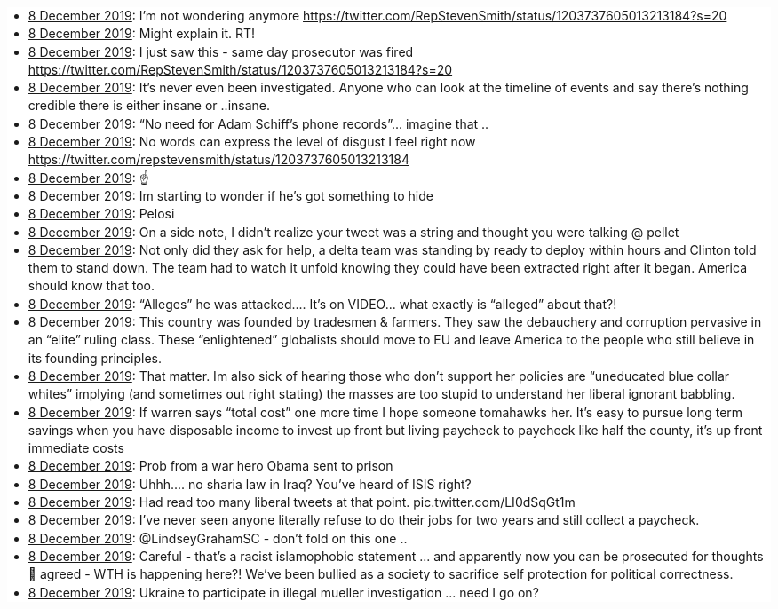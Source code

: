* [ 8 December 2019](https://web.archive.org/web/20191208193510/https://twitter.com/nnix79314895/status/1203755430679392257): I’m not wondering anymore https://twitter.com/RepStevenSmith/status/1203737605013213184?s=20 
* [ 8 December 2019](https://web.archive.org/web/20191208194919/https://twitter.com/nnix79314895/status/1203754950704222209): Might explain it. RT! 
* [ 8 December 2019](https://web.archive.org/web/20191208193500/https://twitter.com/nnix79314895/status/1203754884052459520): I just saw this - same day prosecutor was fired https://twitter.com/RepStevenSmith/status/1203737605013213184?s=20 
* [ 8 December 2019](https://web.archive.org/web/20191208193600/https://twitter.com/nnix79314895/status/1203753506433200128): It’s never even been investigated. Anyone who can look at the timeline of events and say there’s nothing credible there is either insane or ..insane. 
* [ 8 December 2019](https://web.archive.org/web/20191208192022/https://twitter.com/nnix79314895/status/1203752879103844353): “No need for Adam Schiff’s phone records”... imagine that .. 
* [ 8 December 2019](https://web.archive.org/web/20191208192559/https://twitter.com/nnix79314895/status/1203752629886734338): No words can express the level of disgust I feel right now https://twitter.com/repstevensmith/status/1203737605013213184 
* [ 8 December 2019](https://web.archive.org/web/20191208190440/https://twitter.com/nnix79314895/status/1203751874119127040): ☝️ 
* [ 8 December 2019](https://web.archive.org/web/20191209010528/https://twitter.com/nnix79314895/status/1203747615570923520): Im starting to wonder if he’s got something to hide 
* [ 8 December 2019](https://web.archive.org/web/20191208185215/https://twitter.com/nnix79314895/status/1203746938102804481): Pelosi 
* [ 8 December 2019](https://web.archive.org/web/20191208184441/https://twitter.com/nnix79314895/status/1203746916602990592): On a side note, I didn’t realize your tweet was a string and thought you were talking @ pellet 
* [ 8 December 2019](https://web.archive.org/web/20191208190337/https://twitter.com/nnix79314895/status/1203746392172138496): Not only did they ask for help, a delta team was standing by ready to deploy within hours and Clinton told them to stand down. The team had to watch it unfold knowing they could have been extracted right after it began. America should know that too. 
* [ 8 December 2019](https://web.archive.org/web/20191208184603/https://twitter.com/nnix79314895/status/1203745541097754625): “Alleges” he was attacked.... It’s on VIDEO... what exactly is “alleged” about that?! 
* [ 8 December 2019](https://web.archive.org/web/20191208183918/https://twitter.com/nnix79314895/status/1203743749010051073): This country was founded by tradesmen & farmers. They saw the debauchery and corruption pervasive in an “elite” ruling class. These “enlightened” globalists should move to EU and leave America to the people who still believe in its founding principles. 
* [ 8 December 2019](https://web.archive.org/web/20191208183918/https://twitter.com/nnix79314895/status/1203743749010051073): That matter. Im also sick of hearing those who don’t support her policies are “uneducated blue collar whites” implying (and sometimes out right stating) the masses are too stupid to understand her liberal ignorant babbling. 
* [ 8 December 2019](https://web.archive.org/web/20191208184307/https://twitter.com/nnix79314895/status/1203743237523038210): If warren says “total cost” one more time I hope someone tomahawks her. It’s easy to pursue long term savings when you have disposable income to invest up front but living paycheck to paycheck like half the county, it’s up front immediate costs 
* [ 8 December 2019](https://web.archive.org/web/20191208184753/https://twitter.com/nnix79314895/status/1203740976101175296): Prob from a war hero Obama sent to prison 
* [ 8 December 2019](https://web.archive.org/web/20191208181914/https://twitter.com/nnix79314895/status/1203740097054756865): Uhhh.... no sharia law in Iraq? You’ve heard of ISIS right? 
* [ 8 December 2019](https://web.archive.org/web/20191208182752/https://twitter.com/nnix79314895/status/1203739619264782337): Had read too many liberal tweets at that point. pic.twitter.com/LI0dSqGt1m 
* [ 8 December 2019](https://web.archive.org/web/20191208182052/https://twitter.com/nnix79314895/status/1203738138428026880): I’ve never seen anyone literally refuse to do their jobs for two years and still collect a paycheck. 
* [ 8 December 2019](https://web.archive.org/web/20191208181717/https://twitter.com/nnix79314895/status/1203737466341089280): @LindseyGrahamSC  - don’t fold on this one .. 
* [ 8 December 2019](https://web.archive.org/web/20191208175736/https://twitter.com/nnix79314895/status/1203731639882399745): Careful - that’s a racist islamophobic statement ... and apparently now you can be prosecuted for thoughts 🤬 agreed - WTH is happening here?! We’ve been bullied as a society to sacrifice self protection for political correctness. 
* [ 8 December 2019](https://web.archive.org/web/20191208174030/https://twitter.com/nnix79314895/status/1203730149285474304): Ukraine to participate in illegal mueller investigation ... need I go on? 